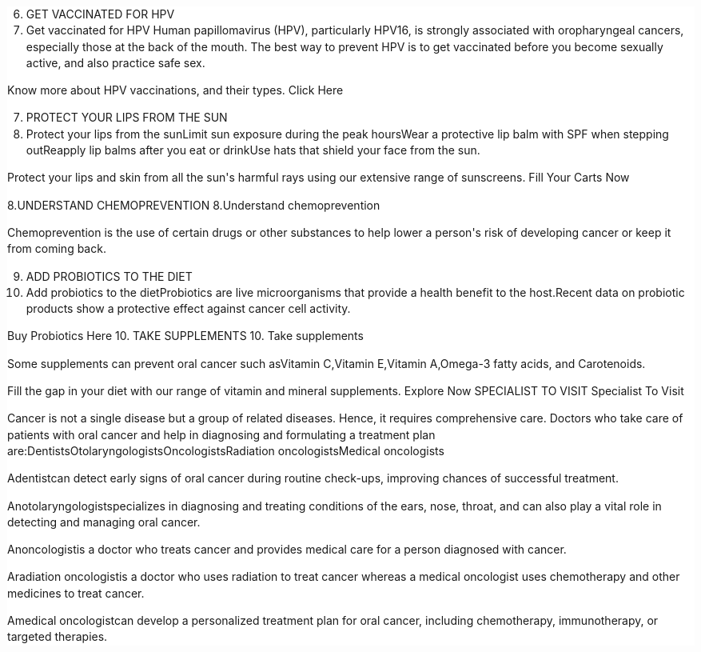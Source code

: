 
6. GET VACCINATED FOR HPV
6. Get vaccinated for HPV
Human papillomavirus (HPV), particularly HPV16, is strongly associated with oropharyngeal cancers, especially those at the back of the mouth. The best way to prevent HPV is to get vaccinated before you become sexually active, and also practice safe sex.

Know more about HPV vaccinations, and their types.
Click Here

7. PROTECT YOUR LIPS FROM THE SUN
7. Protect your lips from the sunLimit sun exposure during the peak hoursWear a protective lip balm with SPF when stepping outReapply lip balms after you eat or drinkUse hats that shield your face from the sun.


Protect your lips and skin from all the sun's harmful rays using our extensive range of sunscreens.
Fill Your Carts Now

8.UNDERSTAND CHEMOPREVENTION
8.Understand chemoprevention

Chemoprevention is the use of certain drugs or other substances to help lower a person's risk of developing cancer or keep it from coming back.


9. ADD PROBIOTICS TO THE DIET
9. Add probiotics to the dietProbiotics are live microorganisms that provide a health benefit to the host.Recent data on probiotic products show a protective effect against cancer cell activity.

Buy Probiotics Here
10. TAKE SUPPLEMENTS
10. Take supplements

Some supplements can prevent oral cancer such asVitamin C,Vitamin E,Vitamin A,Omega-3 fatty acids, and Carotenoids.

Fill the gap in your diet with our range of vitamin and mineral supplements.
Explore Now
SPECIALIST TO VISIT
Specialist To Visit

Cancer is not a single disease but a group of related diseases. Hence, it requires comprehensive care. Doctors who take care of patients with oral cancer and help in diagnosing and formulating a treatment plan are:DentistsOtolaryngologistsOncologistsRadiation oncologistsMedical oncologists


Adentistcan detect early signs of oral cancer during routine check-ups, improving chances of successful treatment.

Anotolaryngologistspecializes in diagnosing and treating conditions of the ears, nose, throat, and can also play a vital role in detecting and managing oral cancer.

Anoncologistis a doctor who treats cancer and provides medical care for a person diagnosed with cancer.

Aradiation oncologistis a doctor who uses radiation to treat cancer whereas a medical oncologist uses chemotherapy and other medicines to treat cancer.

Amedical oncologistcan develop a personalized treatment plan for oral cancer, including chemotherapy, immunotherapy, or targeted therapies.
